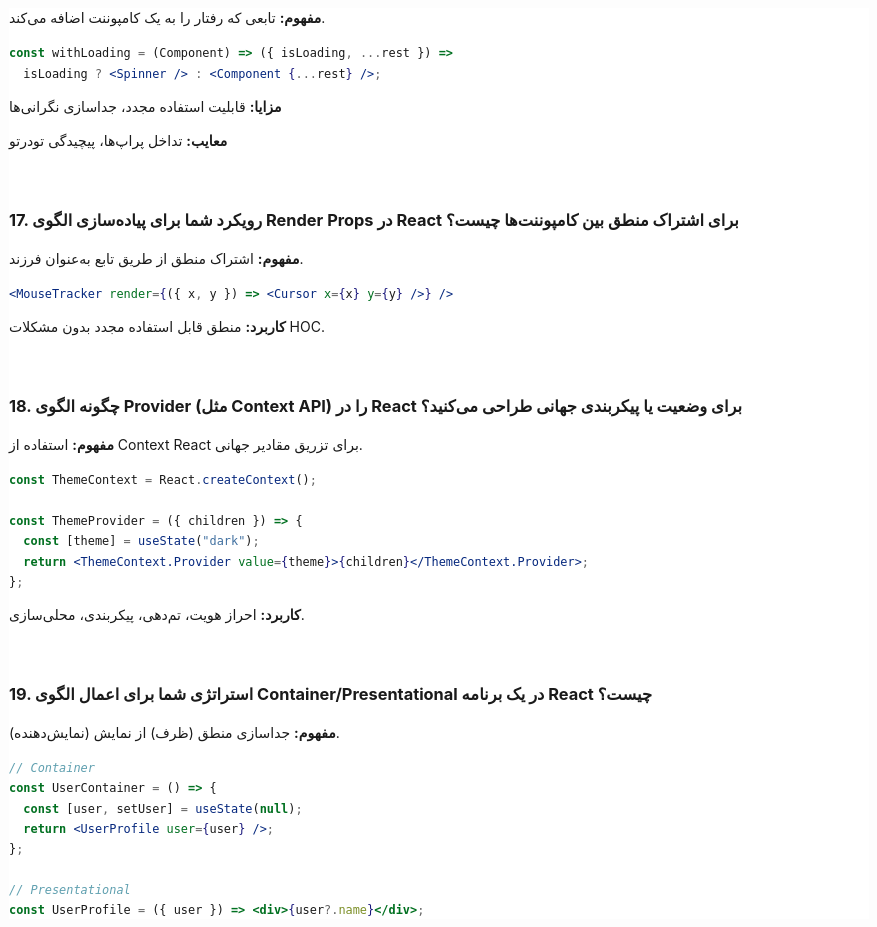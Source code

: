 **مفهوم:** تابعی که رفتار را به یک کامپوننت اضافه می‌کند.

```jsx
const withLoading = (Component) => ({ isLoading, ...rest }) =>
  isLoading ? <Spinner /> : <Component {...rest} />;
```

**مزایا:** قابلیت استفاده مجدد، جداسازی نگرانی‌ها

**معایب:** تداخل پراپ‌ها، پیچیدگی تودرتو

<br />

### 17. رویکرد شما برای پیاده‌سازی الگوی Render Props در React برای اشتراک منطق بین کامپوننت‌ها چیست؟

**مفهوم:** اشتراک منطق از طریق تابع به‌عنوان فرزند.

```jsx
<MouseTracker render={({ x, y }) => <Cursor x={x} y={y} />} />
```

**کاربرد:** منطق قابل استفاده مجدد بدون مشکلات HOC.

<br />

### 18. چگونه الگوی Provider (مثل Context API) را در React برای وضعیت یا پیکربندی جهانی طراحی می‌کنید؟

**مفهوم:** استفاده از Context React برای تزریق مقادیر جهانی.

```jsx
const ThemeContext = React.createContext();

const ThemeProvider = ({ children }) => {
  const [theme] = useState("dark");
  return <ThemeContext.Provider value={theme}>{children}</ThemeContext.Provider>;
};
```

**کاربرد:** احراز هویت، تم‌دهی، پیکربندی، محلی‌سازی.

<br />

### 19. استراتژی شما برای اعمال الگوی Container/Presentational در یک برنامه React چیست؟

**مفهوم:** جداسازی منطق (ظرف) از نمایش (نمایش‌دهنده).

```jsx
// Container
const UserContainer = () => {
  const [user, setUser] = useState(null);
  return <UserProfile user={user} />;
};

// Presentational
const UserProfile = ({ user }) => <div>{user?.name}</div>;
```
